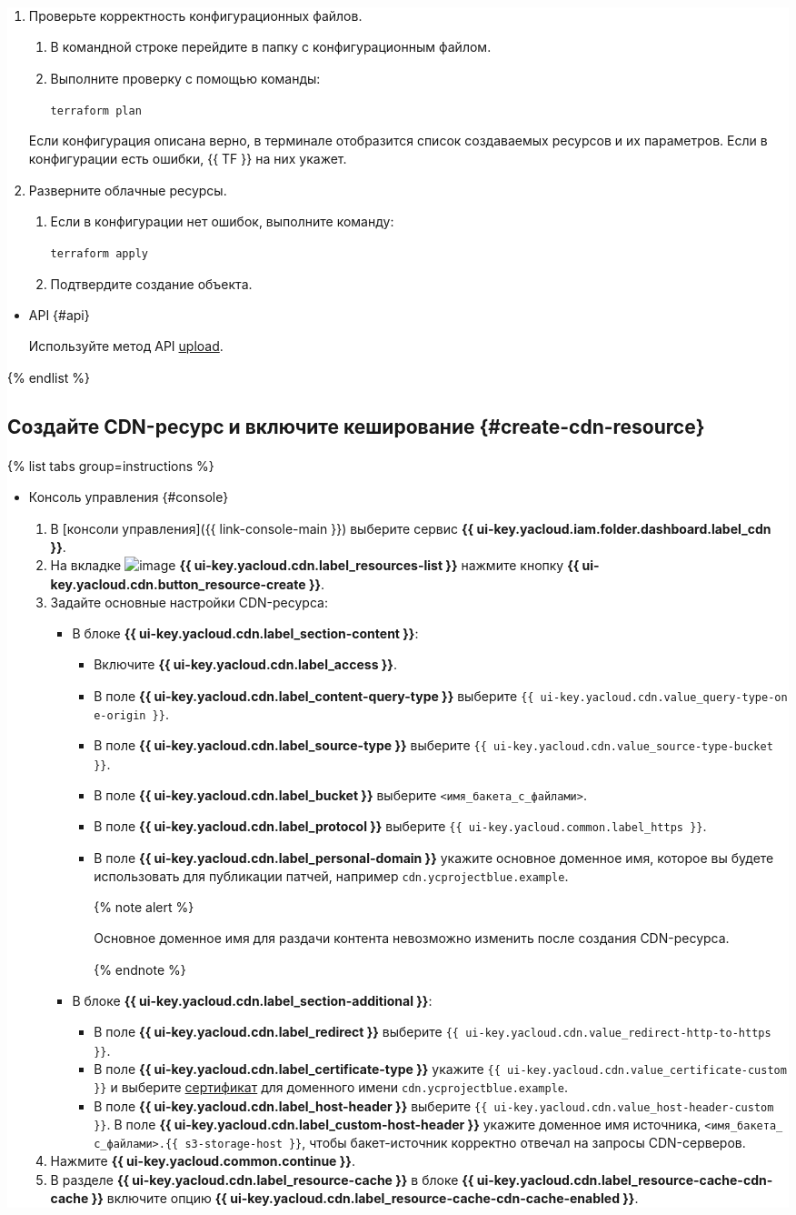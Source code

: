   1. Проверьте корректность конфигурационных файлов.
     1. В командной строке перейдите в папку с конфигурационным файлом.
     1. Выполните проверку с помощью команды:

        ```bash
        terraform plan
        ```

     Если конфигурация описана верно, в терминале отобразится список создаваемых ресурсов и их параметров. Если в конфигурации есть ошибки, {{ TF }} на них укажет.
  1. Разверните облачные ресурсы.
     1. Если в конфигурации нет ошибок, выполните команду:

        ```bash
        terraform apply
        ```

     1. Подтвердите создание объекта.

- API {#api}

  Используйте метод API [upload](../../storage/s3/api-ref/object/upload.md).

{% endlist %}

## Создайте CDN-ресурс и включите кеширование {#create-cdn-resource}

{% list tabs group=instructions %}

- Консоль управления {#console}

  1. В [консоли управления]({{ link-console-main }}) выберите сервис **{{ ui-key.yacloud.iam.folder.dashboard.label_cdn }}**.
  1. На вкладке ![image](../../_assets/console-icons/nodes-right.svg) **{{ ui-key.yacloud.cdn.label_resources-list }}** нажмите кнопку **{{ ui-key.yacloud.cdn.button_resource-create }}**.
  1. Задайте основные настройки CDN-ресурса:
      * В блоке **{{ ui-key.yacloud.cdn.label_section-content }}**:
        * Включите **{{ ui-key.yacloud.cdn.label_access }}**.
        * В поле **{{ ui-key.yacloud.cdn.label_content-query-type }}** выберите `{{ ui-key.yacloud.cdn.value_query-type-one-origin }}`.
        * В поле **{{ ui-key.yacloud.cdn.label_source-type }}** выберите `{{ ui-key.yacloud.cdn.value_source-type-bucket }}`.
        * В поле **{{ ui-key.yacloud.cdn.label_bucket }}** выберите `<имя_бакета_с_файлами>`.
        * В поле **{{ ui-key.yacloud.cdn.label_protocol }}** выберите `{{ ui-key.yacloud.common.label_https }}`.
        * В поле **{{ ui-key.yacloud.cdn.label_personal-domain }}** укажите основное доменное имя, которое вы будете использовать для публикации патчей, например `cdn.ycprojectblue.example`.

          {% note alert %}

          Основное доменное имя для раздачи контента невозможно изменить после создания CDN-ресурса.

          {% endnote %}

      * В блоке **{{ ui-key.yacloud.cdn.label_section-additional }}**:
        * В поле **{{ ui-key.yacloud.cdn.label_redirect }}** выберите `{{ ui-key.yacloud.cdn.value_redirect-http-to-https }}`.
        * В поле **{{ ui-key.yacloud.cdn.label_certificate-type }}** укажите `{{ ui-key.yacloud.cdn.value_certificate-custom }}` и выберите [сертификат](#add-certificate) для доменного имени `cdn.ycprojectblue.example`.
        * В поле **{{ ui-key.yacloud.cdn.label_host-header }}** выберите `{{ ui-key.yacloud.cdn.value_host-header-custom }}`. В поле **{{ ui-key.yacloud.cdn.label_custom-host-header }}** укажите доменное имя источника, `<имя_бакета_с_файлами>.{{ s3-storage-host }}`, чтобы бакет-источник корректно отвечал на запросы CDN-серверов.
  1. Нажмите **{{ ui-key.yacloud.common.continue }}**.
  1. В разделе **{{ ui-key.yacloud.cdn.label_resource-cache }}** в блоке **{{ ui-key.yacloud.cdn.label_resource-cache-cdn-cache }}** включите опцию **{{ ui-key.yacloud.cdn.label_resource-cache-cdn-cache-enabled }}**.
